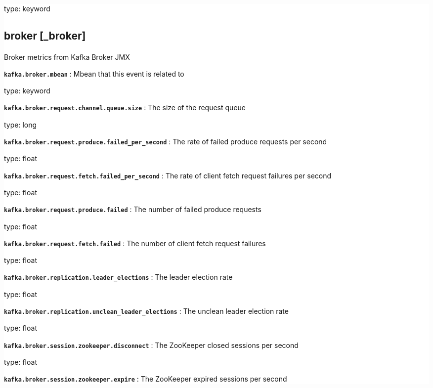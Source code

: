 type: keyword


## broker [_broker]

Broker metrics from Kafka Broker JMX

**`kafka.broker.mbean`**
:   Mbean that this event is related to

type: keyword


**`kafka.broker.request.channel.queue.size`**
:   The size of the request queue

type: long


**`kafka.broker.request.produce.failed_per_second`**
:   The rate of failed produce requests per second

type: float


**`kafka.broker.request.fetch.failed_per_second`**
:   The rate of client fetch request failures per second

type: float


**`kafka.broker.request.produce.failed`**
:   The number of failed produce requests

type: float


**`kafka.broker.request.fetch.failed`**
:   The number of client fetch request failures

type: float


**`kafka.broker.replication.leader_elections`**
:   The leader election rate

type: float


**`kafka.broker.replication.unclean_leader_elections`**
:   The unclean leader election rate

type: float


**`kafka.broker.session.zookeeper.disconnect`**
:   The ZooKeeper closed sessions per second

type: float


**`kafka.broker.session.zookeeper.expire`**
:   The ZooKeeper expired sessions per second
